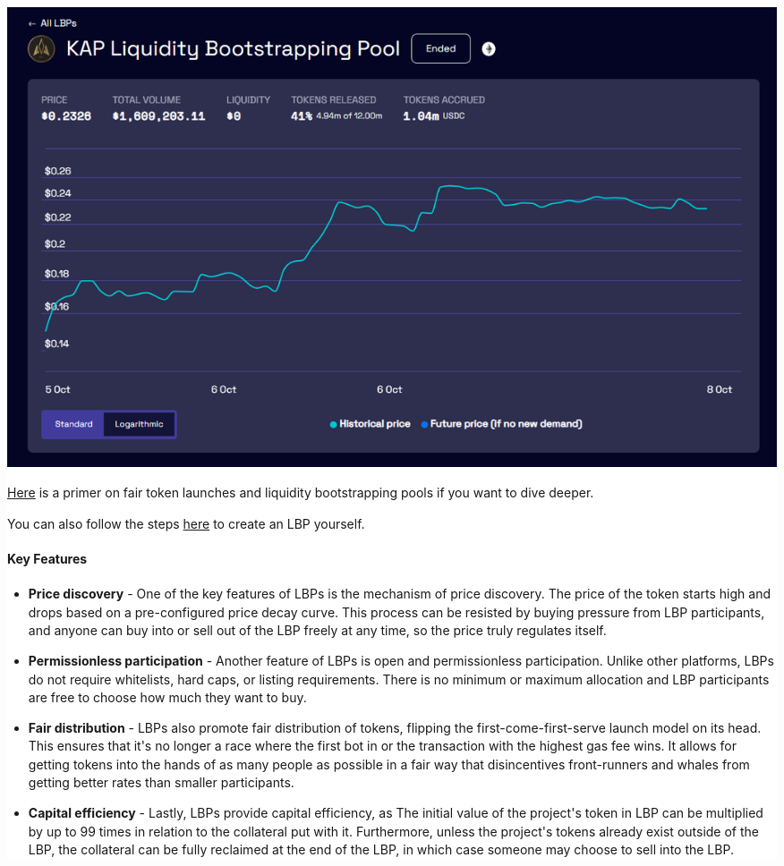 ![KAP LBP](https://raw.githubusercontent.com/DoDAO-io/raising-funds-using-defi/main/images/kap-lbp.png)

[Here](https://medium.com/balancer-protocol/a-primer-on-fair-token-launches-and-liquidity-bootstrapping-pools-11bab5ff33a2) is a primer on fair token launches and liquidity bootstrapping pools if you want to dive deeper.

You can also follow the steps [here](https://help.fjordfoundry.com/fjord-foundry-docs/for-lbp-hosts/how-to-create-an-lbp) to create an LBP yourself.

#### Key Features

* **Price discovery** - One of the key features of LBPs is the mechanism of price discovery. The price of the token starts high and drops based on a pre-configured price decay curve. This process can be resisted by buying pressure from LBP participants, and anyone can buy into or sell out of the LBP freely at any time, so the price truly regulates itself.

* **Permissionless participation** - Another feature of LBPs is open and permissionless participation. Unlike other platforms, LBPs do not require whitelists, hard caps, or listing requirements. There is no minimum or maximum allocation and LBP participants are free to choose how much they want to buy.

* **Fair distribution** - LBPs also promote fair distribution of tokens, flipping the first-come-first-serve launch model on its head. This ensures that it's no longer a race where the first bot in or the transaction with the highest gas fee wins. It allows for getting tokens into the hands of as many people as possible in a fair way that disincentives front-runners and whales from getting better rates than smaller participants.

* **Capital efficiency** - Lastly, LBPs provide capital efficiency, as The initial value of the project's token in LBP can be multiplied by up to 99 times in relation to the collateral put with it. Furthermore, unless the project's tokens already exist outside of the LBP, the collateral can be fully reclaimed at the end of the LBP, in which case someone may choose to sell into the LBP.
 